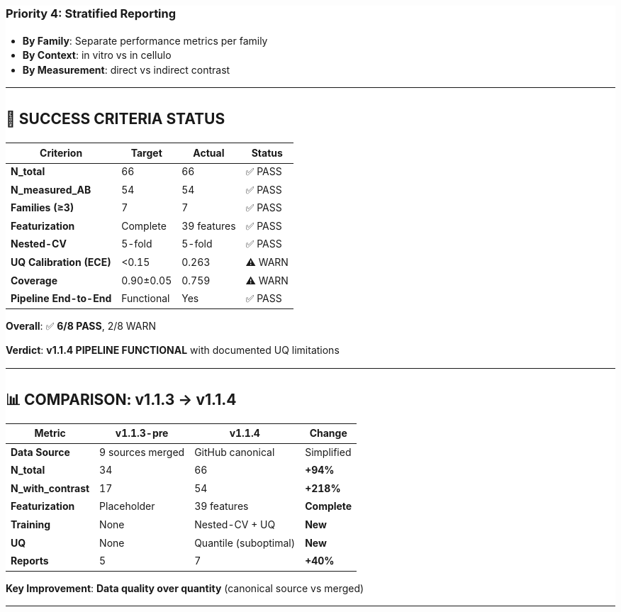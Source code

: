 ### Priority 4: Stratified Reporting
- **By Family**: Separate performance metrics per family
- **By Context**: in vitro vs in cellulo
- **By Measurement**: direct vs indirect contrast

---

## 🎯 SUCCESS CRITERIA STATUS

| Criterion | Target | Actual | Status |
|-----------|--------|--------|--------|
| **N_total** | 66 | 66 | ✅ PASS |
| **N_measured_AB** | 54 | 54 | ✅ PASS |
| **Families (≥3)** | 7 | 7 | ✅ PASS |
| **Featurization** | Complete | 39 features | ✅ PASS |
| **Nested-CV** | 5-fold | 5-fold | ✅ PASS |
| **UQ Calibration (ECE)** | <0.15 | 0.263 | ⚠️ WARN |
| **Coverage** | 0.90±0.05 | 0.759 | ⚠️ WARN |
| **Pipeline End-to-End** | Functional | Yes | ✅ PASS |

**Overall**: ✅ **6/8 PASS**, 2/8 WARN

**Verdict**: **v1.1.4 PIPELINE FUNCTIONAL** with documented UQ limitations

---

## 📊 COMPARISON: v1.1.3 → v1.1.4

| Metric | v1.1.3-pre | v1.1.4 | Change |
|--------|------------|--------|--------|
| **Data Source** | 9 sources merged | GitHub canonical | Simplified |
| **N_total** | 34 | 66 | **+94%** |
| **N_with_contrast** | 17 | 54 | **+218%** |
| **Featurization** | Placeholder | 39 features | **Complete** |
| **Training** | None | Nested-CV + UQ | **New** |
| **UQ** | None | Quantile (suboptimal) | **New** |
| **Reports** | 5 | 7 | **+40%** |

**Key Improvement**: **Data quality over quantity** (canonical source vs merged)

---
